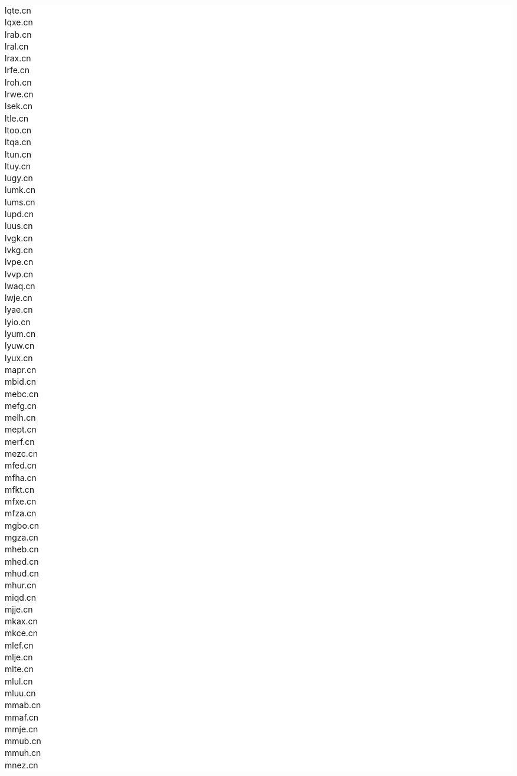 lqte.cn   
lqxe.cn   
lrab.cn   
lral.cn   
lrax.cn   
lrfe.cn   
lroh.cn   
lrwe.cn   
lsek.cn   
ltle.cn   
ltoo.cn   
ltqa.cn   
ltun.cn   
ltuy.cn   
lugy.cn   
lumk.cn   
lums.cn   
lupd.cn   
luus.cn   
lvgk.cn   
lvkg.cn   
lvpe.cn   
lvvp.cn   
lwaq.cn   
lwje.cn   
lyae.cn   
lyio.cn   
lyum.cn   
lyuw.cn   
lyux.cn   
mapr.cn   
mbid.cn   
mebc.cn   
mefg.cn   
melh.cn   
mept.cn   
merf.cn   
mezc.cn   
mfed.cn   
mfha.cn   
mfkt.cn   
mfxe.cn   
mfza.cn   
mgbo.cn   
mgza.cn   
mheb.cn   
mhed.cn   
mhud.cn   
mhur.cn   
miqd.cn   
mjje.cn   
mkax.cn   
mkce.cn   
mlef.cn   
mlje.cn   
mlte.cn   
mlul.cn   
mluu.cn   
mmab.cn   
mmaf.cn   
mmje.cn   
mmub.cn   
mmuh.cn   
mnez.cn   
